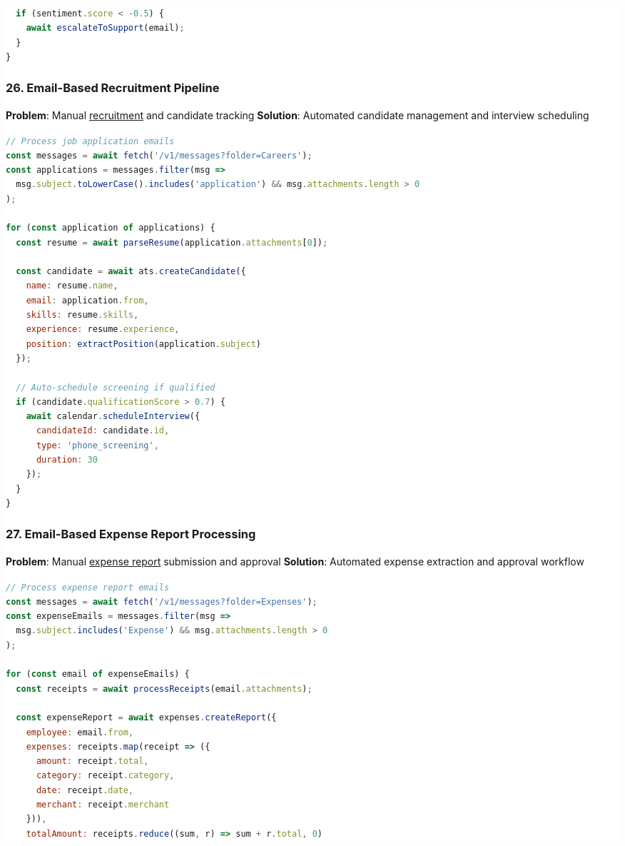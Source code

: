 ```javascript
  if (sentiment.score < -0.5) {
    await escalateToSupport(email);
  }
}
```

### 26. Email-Based Recruitment Pipeline

**Problem**: Manual [recruitment](https://en.wikipedia.org/wiki/Recruitment) and candidate tracking
**Solution**: Automated candidate management and interview scheduling

```javascript
// Process job application emails
const messages = await fetch('/v1/messages?folder=Careers');
const applications = messages.filter(msg =>
  msg.subject.toLowerCase().includes('application') && msg.attachments.length > 0
);

for (const application of applications) {
  const resume = await parseResume(application.attachments[0]);

  const candidate = await ats.createCandidate({
    name: resume.name,
    email: application.from,
    skills: resume.skills,
    experience: resume.experience,
    position: extractPosition(application.subject)
  });

  // Auto-schedule screening if qualified
  if (candidate.qualificationScore > 0.7) {
    await calendar.scheduleInterview({
      candidateId: candidate.id,
      type: 'phone_screening',
      duration: 30
    });
  }
}
```

### 27. Email-Based Expense Report Processing

**Problem**: Manual [expense report](https://en.wikipedia.org/wiki/Expense_report) submission and approval
**Solution**: Automated expense extraction and approval workflow

```javascript
// Process expense report emails
const messages = await fetch('/v1/messages?folder=Expenses');
const expenseEmails = messages.filter(msg =>
  msg.subject.includes('Expense') && msg.attachments.length > 0
);

for (const email of expenseEmails) {
  const receipts = await processReceipts(email.attachments);

  const expenseReport = await expenses.createReport({
    employee: email.from,
    expenses: receipts.map(receipt => ({
      amount: receipt.total,
      category: receipt.category,
      date: receipt.date,
      merchant: receipt.merchant
    })),
    totalAmount: receipts.reduce((sum, r) => sum + r.total, 0)
```